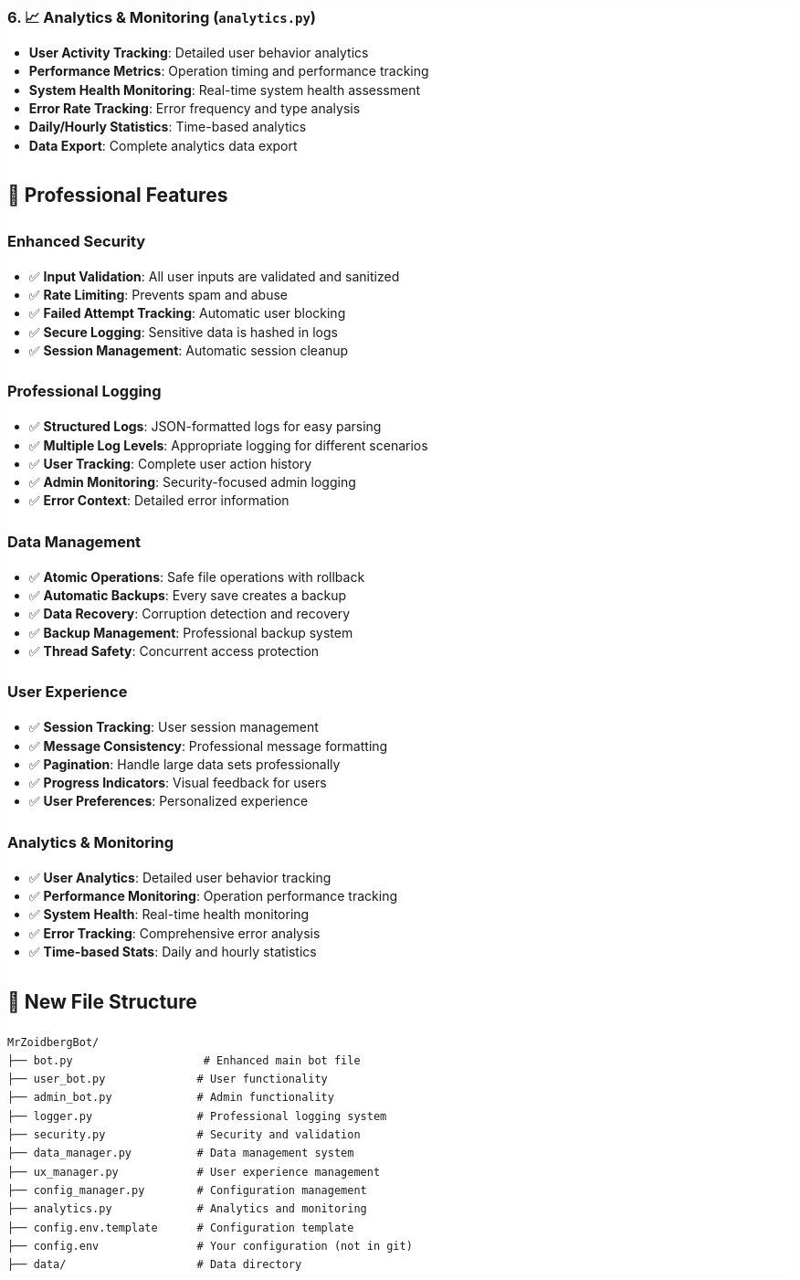 ### **6. 📈 Analytics & Monitoring (`analytics.py`)**
- **User Activity Tracking**: Detailed user behavior analytics
- **Performance Metrics**: Operation timing and performance tracking
- **System Health Monitoring**: Real-time system health assessment
- **Error Rate Tracking**: Error frequency and type analysis
- **Daily/Hourly Statistics**: Time-based analytics
- **Data Export**: Complete analytics data export

## 🚀 **Professional Features**

### **Enhanced Security**
- ✅ **Input Validation**: All user inputs are validated and sanitized
- ✅ **Rate Limiting**: Prevents spam and abuse
- ✅ **Failed Attempt Tracking**: Automatic user blocking
- ✅ **Secure Logging**: Sensitive data is hashed in logs
- ✅ **Session Management**: Automatic session cleanup

### **Professional Logging**
- ✅ **Structured Logs**: JSON-formatted logs for easy parsing
- ✅ **Multiple Log Levels**: Appropriate logging for different scenarios
- ✅ **User Tracking**: Complete user action history
- ✅ **Admin Monitoring**: Security-focused admin logging
- ✅ **Error Context**: Detailed error information

### **Data Management**
- ✅ **Atomic Operations**: Safe file operations with rollback
- ✅ **Automatic Backups**: Every save creates a backup
- ✅ **Data Recovery**: Corruption detection and recovery
- ✅ **Backup Management**: Professional backup system
- ✅ **Thread Safety**: Concurrent access protection

### **User Experience**
- ✅ **Session Tracking**: User session management
- ✅ **Message Consistency**: Professional message formatting
- ✅ **Pagination**: Handle large data sets professionally
- ✅ **Progress Indicators**: Visual feedback for users
- ✅ **User Preferences**: Personalized experience

### **Analytics & Monitoring**
- ✅ **User Analytics**: Detailed user behavior tracking
- ✅ **Performance Monitoring**: Operation performance tracking
- ✅ **System Health**: Real-time health monitoring
- ✅ **Error Tracking**: Comprehensive error analysis
- ✅ **Time-based Stats**: Daily and hourly statistics

## 📁 **New File Structure**

```
MrZoidbergBot/
├── bot.py                    # Enhanced main bot file
├── user_bot.py              # User functionality
├── admin_bot.py             # Admin functionality
├── logger.py                # Professional logging system
├── security.py              # Security and validation
├── data_manager.py          # Data management system
├── ux_manager.py            # User experience management
├── config_manager.py        # Configuration management
├── analytics.py             # Analytics and monitoring
├── config.env.template      # Configuration template
├── config.env               # Your configuration (not in git)
├── data/                    # Data directory
```